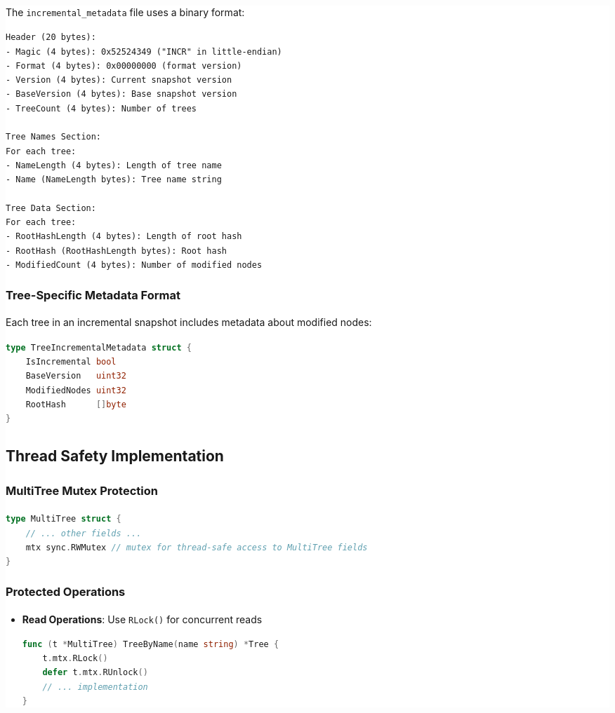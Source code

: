 The `incremental_metadata` file uses a binary format:

```
Header (20 bytes):
- Magic (4 bytes): 0x52524349 ("INCR" in little-endian)
- Format (4 bytes): 0x00000000 (format version)
- Version (4 bytes): Current snapshot version
- BaseVersion (4 bytes): Base snapshot version
- TreeCount (4 bytes): Number of trees

Tree Names Section:
For each tree:
- NameLength (4 bytes): Length of tree name
- Name (NameLength bytes): Tree name string

Tree Data Section:
For each tree:
- RootHashLength (4 bytes): Length of root hash
- RootHash (RootHashLength bytes): Root hash
- ModifiedCount (4 bytes): Number of modified nodes
```

### Tree-Specific Metadata Format

Each tree in an incremental snapshot includes metadata about modified nodes:

```go
type TreeIncrementalMetadata struct {
    IsIncremental bool
    BaseVersion   uint32
    ModifiedNodes uint32
    RootHash      []byte
}
```

## Thread Safety Implementation

### MultiTree Mutex Protection

```go
type MultiTree struct {
    // ... other fields ...
    mtx sync.RWMutex // mutex for thread-safe access to MultiTree fields
}
```

### Protected Operations

- **Read Operations**: Use `RLock()` for concurrent reads
  ```go
  func (t *MultiTree) TreeByName(name string) *Tree {
      t.mtx.RLock()
      defer t.mtx.RUnlock()
      // ... implementation
  }
  ```

